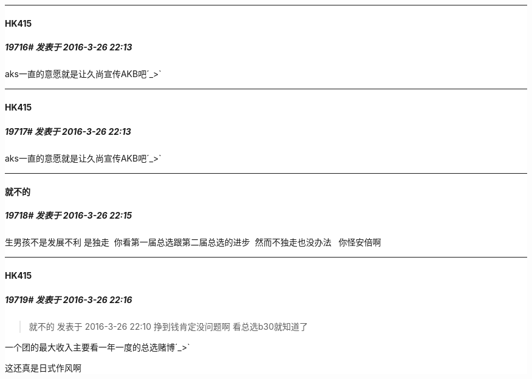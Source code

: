 




*****

####  HK415  
##### 19716#       发表于 2016-3-26 22:13




aks一直的意愿就是让久尚宣传AKB吧´_&gt;`







*****

####  HK415  
##### 19717#       发表于 2016-3-26 22:13




aks一直的意愿就是让久尚宣传AKB吧´_&gt;`







*****

####  就不的  
##### 19718#       发表于 2016-3-26 22:15




生男孩不是发展不利 是独走  你看第一届总选跟第二届总选的进步  然而不独走也没办法   你怪安倍啊







*****

####  HK415  
##### 19719#       发表于 2016-3-26 22:16



<blockquote>就不的 发表于 2016-3-26 22:10
挣到钱肯定没问题啊 看总选b30就知道了</blockquote>
一个团的最大收入主要看一年一度的总选赌博´_&gt;`

这还真是日式作风啊




